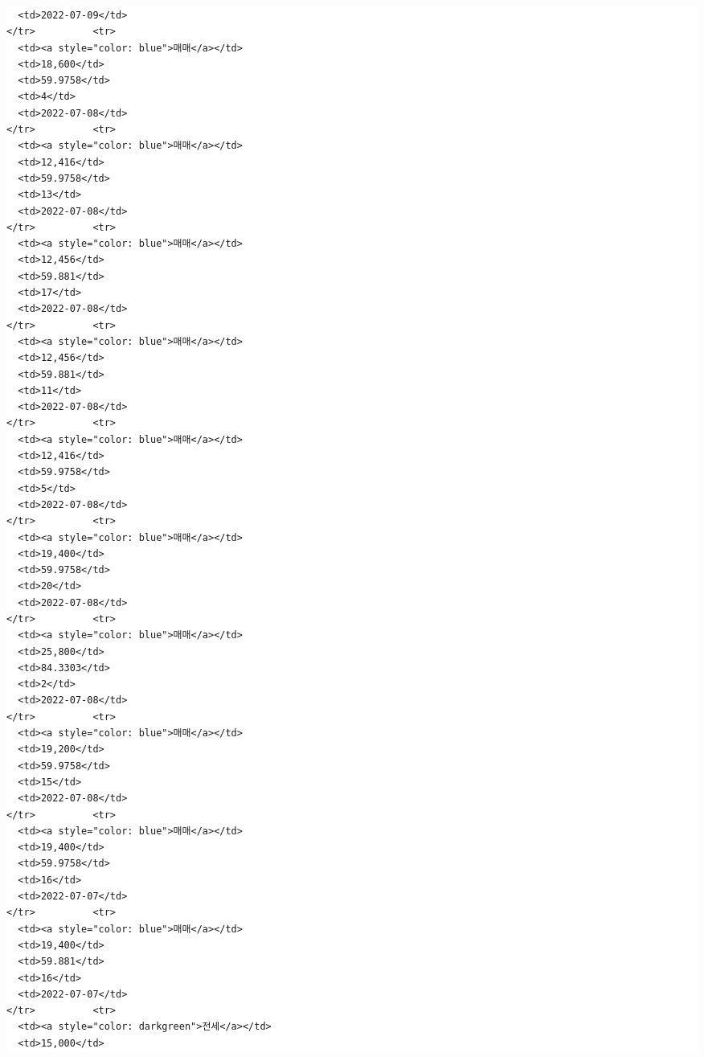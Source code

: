       <td>2022-07-09</td>
    </tr>          <tr>
      <td><a style="color: blue">매매</a></td>
      <td>18,600</td>
      <td>59.9758</td>
      <td>4</td>
      <td>2022-07-08</td>
    </tr>          <tr>
      <td><a style="color: blue">매매</a></td>
      <td>12,416</td>
      <td>59.9758</td>
      <td>13</td>
      <td>2022-07-08</td>
    </tr>          <tr>
      <td><a style="color: blue">매매</a></td>
      <td>12,456</td>
      <td>59.881</td>
      <td>17</td>
      <td>2022-07-08</td>
    </tr>          <tr>
      <td><a style="color: blue">매매</a></td>
      <td>12,456</td>
      <td>59.881</td>
      <td>11</td>
      <td>2022-07-08</td>
    </tr>          <tr>
      <td><a style="color: blue">매매</a></td>
      <td>12,416</td>
      <td>59.9758</td>
      <td>5</td>
      <td>2022-07-08</td>
    </tr>          <tr>
      <td><a style="color: blue">매매</a></td>
      <td>19,400</td>
      <td>59.9758</td>
      <td>20</td>
      <td>2022-07-08</td>
    </tr>          <tr>
      <td><a style="color: blue">매매</a></td>
      <td>25,800</td>
      <td>84.3303</td>
      <td>2</td>
      <td>2022-07-08</td>
    </tr>          <tr>
      <td><a style="color: blue">매매</a></td>
      <td>19,200</td>
      <td>59.9758</td>
      <td>15</td>
      <td>2022-07-08</td>
    </tr>          <tr>
      <td><a style="color: blue">매매</a></td>
      <td>19,400</td>
      <td>59.9758</td>
      <td>16</td>
      <td>2022-07-07</td>
    </tr>          <tr>
      <td><a style="color: blue">매매</a></td>
      <td>19,400</td>
      <td>59.881</td>
      <td>16</td>
      <td>2022-07-07</td>
    </tr>          <tr>
      <td><a style="color: darkgreen">전세</a></td>
      <td>15,000</td>